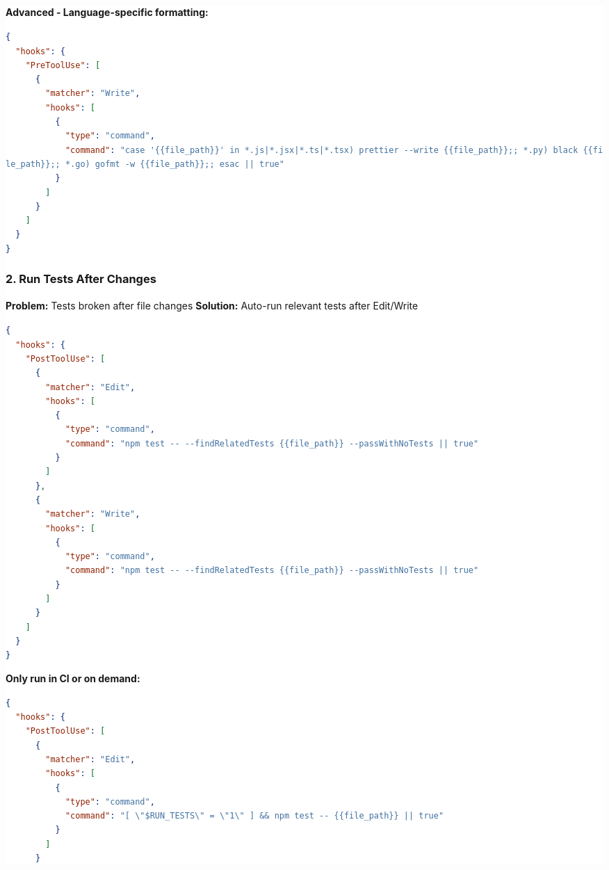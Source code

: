 **Advanced - Language-specific formatting:**
```json
{
  "hooks": {
    "PreToolUse": [
      {
        "matcher": "Write",
        "hooks": [
          {
            "type": "command",
            "command": "case '{{file_path}}' in *.js|*.jsx|*.ts|*.tsx) prettier --write {{file_path}};; *.py) black {{file_path}};; *.go) gofmt -w {{file_path}};; esac || true"
          }
        ]
      }
    ]
  }
}
```

### 2. Run Tests After Changes

**Problem:** Tests broken after file changes
**Solution:** Auto-run relevant tests after Edit/Write

```json
{
  "hooks": {
    "PostToolUse": [
      {
        "matcher": "Edit",
        "hooks": [
          {
            "type": "command",
            "command": "npm test -- --findRelatedTests {{file_path}} --passWithNoTests || true"
          }
        ]
      },
      {
        "matcher": "Write",
        "hooks": [
          {
            "type": "command",
            "command": "npm test -- --findRelatedTests {{file_path}} --passWithNoTests || true"
          }
        ]
      }
    ]
  }
}
```

**Only run in CI or on demand:**
```json
{
  "hooks": {
    "PostToolUse": [
      {
        "matcher": "Edit",
        "hooks": [
          {
            "type": "command",
            "command": "[ \"$RUN_TESTS\" = \"1\" ] && npm test -- {{file_path}} || true"
          }
        ]
      }
```